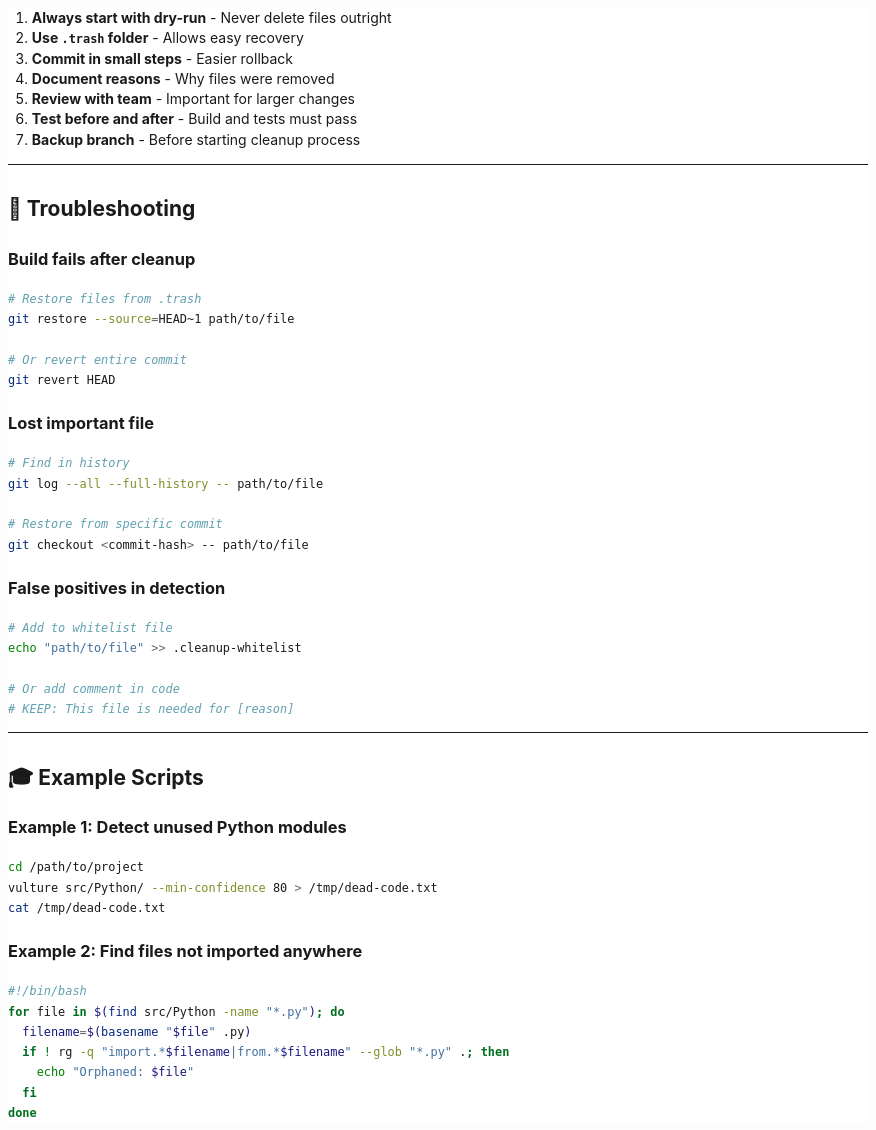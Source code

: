 1. **Always start with dry-run** - Never delete files outright
2. **Use `.trash` folder** - Allows easy recovery
3. **Commit in small steps** - Easier rollback
4. **Document reasons** - Why files were removed
5. **Review with team** - Important for larger changes
6. **Test before and after** - Build and tests must pass
7. **Backup branch** - Before starting cleanup process

---

## 🚨 Troubleshooting

### Build fails after cleanup
```bash
# Restore files from .trash
git restore --source=HEAD~1 path/to/file

# Or revert entire commit
git revert HEAD
```

### Lost important file
```bash
# Find in history
git log --all --full-history -- path/to/file

# Restore from specific commit
git checkout <commit-hash> -- path/to/file
```

### False positives in detection
```bash
# Add to whitelist file
echo "path/to/file" >> .cleanup-whitelist

# Or add comment in code
# KEEP: This file is needed for [reason]
```

---

## 🎓 Example Scripts

### Example 1: Detect unused Python modules
```bash
cd /path/to/project
vulture src/Python/ --min-confidence 80 > /tmp/dead-code.txt
cat /tmp/dead-code.txt
```

### Example 2: Find files not imported anywhere
```bash
#!/bin/bash
for file in $(find src/Python -name "*.py"); do
  filename=$(basename "$file" .py)
  if ! rg -q "import.*$filename|from.*$filename" --glob "*.py" .; then
    echo "Orphaned: $file"
  fi
done
```
